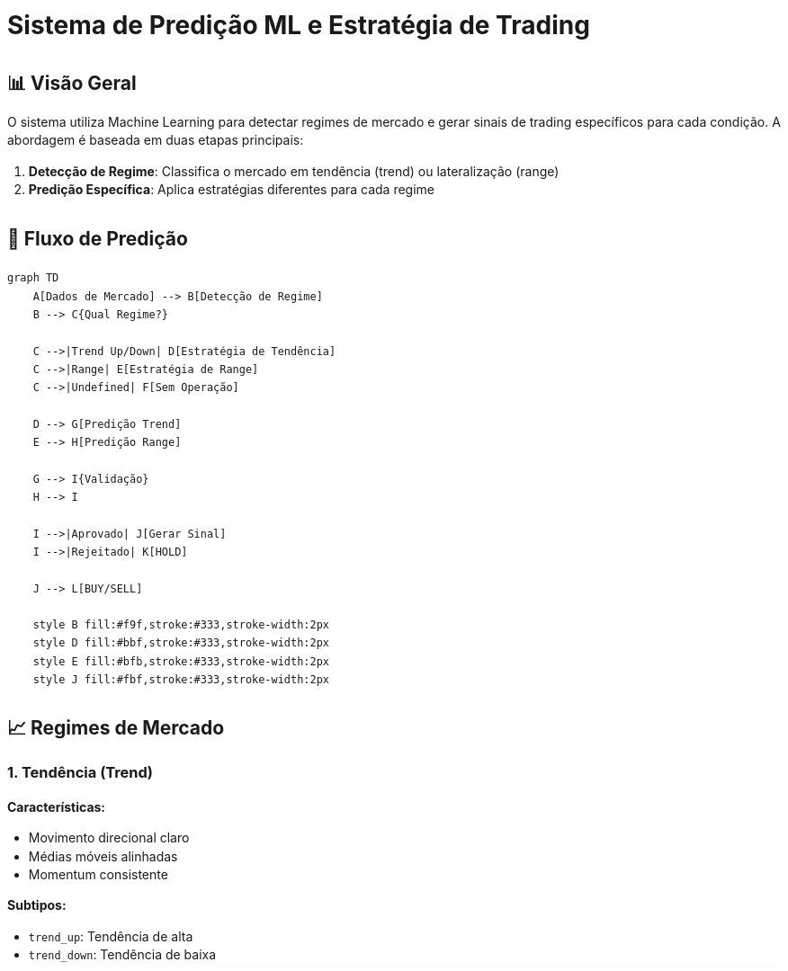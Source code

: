 # Sistema de Predição ML e Estratégia de Trading

## 📊 Visão Geral

O sistema utiliza Machine Learning para detectar regimes de mercado e gerar sinais de trading específicos para cada condição. A abordagem é baseada em duas etapas principais:

1. **Detecção de Regime**: Classifica o mercado em tendência (trend) ou lateralização (range)
2. **Predição Específica**: Aplica estratégias diferentes para cada regime

## 🔄 Fluxo de Predição

```mermaid
graph TD
    A[Dados de Mercado] --> B[Detecção de Regime]
    B --> C{Qual Regime?}
    
    C -->|Trend Up/Down| D[Estratégia de Tendência]
    C -->|Range| E[Estratégia de Range]
    C -->|Undefined| F[Sem Operação]
    
    D --> G[Predição Trend]
    E --> H[Predição Range]
    
    G --> I{Validação}
    H --> I
    
    I -->|Aprovado| J[Gerar Sinal]
    I -->|Rejeitado| K[HOLD]
    
    J --> L[BUY/SELL]
    
    style B fill:#f9f,stroke:#333,stroke-width:2px
    style D fill:#bbf,stroke:#333,stroke-width:2px
    style E fill:#bfb,stroke:#333,stroke-width:2px
    style J fill:#fbf,stroke:#333,stroke-width:2px
```

## 📈 Regimes de Mercado

### 1. Tendência (Trend)

**Características:**
- Movimento direcional claro
- Médias móveis alinhadas
- Momentum consistente

**Subtipos:**
- `trend_up`: Tendência de alta
- `trend_down`: Tendência de baixa

